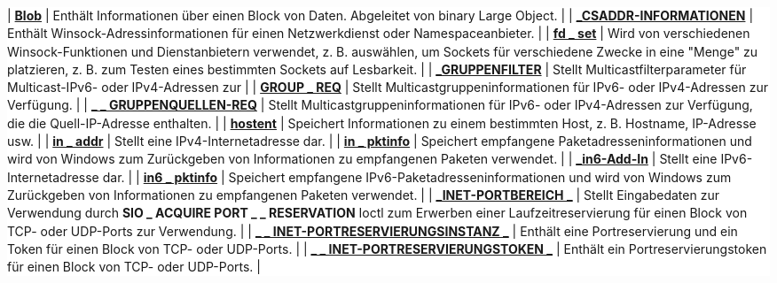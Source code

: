 | [**Blob**](/windows/win32/api/wtypesbase/ns-wtypesbase-blob)                                                                    | Enthält Informationen über einen Block von Daten. Abgeleitet von binary Large Object.                                                                                                                                                                                                     |
| [**\_CSADDR-INFORMATIONEN**](/windows/win32/api/ws2def/ns-ws2def-csaddr_info)                                                     | Enthält Winsock-Adressinformationen für einen Netzwerkdienst oder Namespaceanbieter.                                                                                                                                                                                                 |
| [**fd \_ set**](/windows/desktop/api/winsock/nf-winsock-fd_set)                                                               | Wird von verschiedenen Winsock-Funktionen und [](/windows/desktop/api/Winsock2/nf-winsock2-select)Dienstanbietern verwendet, z. B. auswählen, um Sockets für verschiedene Zwecke in eine "Menge" zu platzieren, z. B. zum Testen eines bestimmten Sockets auf Lesbarkeit.                                                                                  |
| [**\_GRUPPENFILTER**](/windows/desktop/api/Ws2ipdef/ns-ws2ipdef-group_filter)                                                     | Stellt Multicastfilterparameter für Multicast-IPv6- oder IPv4-Adressen zur                                                                                                                                                                                                     |
| [**GROUP \_ REQ**](/windows/desktop/api/Ws2ipdef/ns-ws2ipdef-group_req)                                                           | Stellt Multicastgruppeninformationen für IPv6- oder IPv4-Adressen zur Verfügung.                                                                                                                                                                                                                  |
| [**\_ \_ GRUPPENQUELLEN-REQ**](/windows/desktop/api/Ws2ipdef/ns-ws2ipdef-group_source_req)                                            | Stellt Multicastgruppeninformationen für IPv6- oder IPv4-Adressen zur Verfügung, die die Quell-IP-Adresse enthalten.                                                                                                                                                                              |
| [**hostent**](/windows/desktop/api/winsock/ns-winsock-hostent)                                                              | Speichert Informationen zu einem bestimmten Host, z. B. Hostname, IP-Adresse usw.                                                                                                                                                                                               |
| [**in \_ addr**](/windows/win32/api/winsock2/ns-winsock2-in_addr)                                                             | Stellt eine IPv4-Internetadresse dar.                                                                                                                                                                                                                                              |
| [**in \_ pktinfo**](/windows/desktop/api/Ws2ipdef/ns-ws2ipdef-in_pktinfo)                                                       | Speichert empfangene Paketadresseninformationen und wird von Windows zum Zurückgeben von Informationen zu empfangenen Paketen verwendet.                                                                                                                                                                  |
| [**\_in6-Add-In**](/previous-versions/windows/desktop/legacy/ms738560(v=vs.85))                                                             | Stellt eine IPv6-Internetadresse dar.                                                                                                                                                                                                                                              |
| [**in6 \_ pktinfo**](/windows/desktop/api/Ws2ipdef/ns-ws2ipdef-in6_pktinfo)                                                     | Speichert empfangene IPv6-Paketadresseninformationen und wird von Windows zum Zurückgeben von Informationen zu empfangenen Paketen verwendet.                                                                                                                                                             |
| [**\_INET-PORTBEREICH \_**](/windows/desktop/api/Mstcpip/ns-mstcpip-inet_port_range)                                              | Stellt Eingabedaten zur Verwendung durch **SIO \_ ACQUIRE PORT \_ \_ RESERVATION** Ioctl zum Erwerben einer Laufzeitreservierung für einen Block von TCP- oder UDP-Ports zur Verwendung.                                                                                                                                   |
| [**\_ \_ INET-PORTRESERVIERUNGSINSTANZ \_**](/windows/desktop/api/Mstcpip/ns-mstcpip-inet_port_reservation_instance)               | Enthält eine Portreservierung und ein Token für einen Block von TCP- oder UDP-Ports.                                                                                                                                                                                                          |
| [**\_ \_ INET-PORTRESERVIERUNGSTOKEN \_**](/windows/desktop/api/Mstcpip/ns-mstcpip-inet_port_reservation_token)                     | Enthält ein Portreservierungstoken für einen Block von TCP- oder UDP-Ports.                                                                                                                                                                                                                |